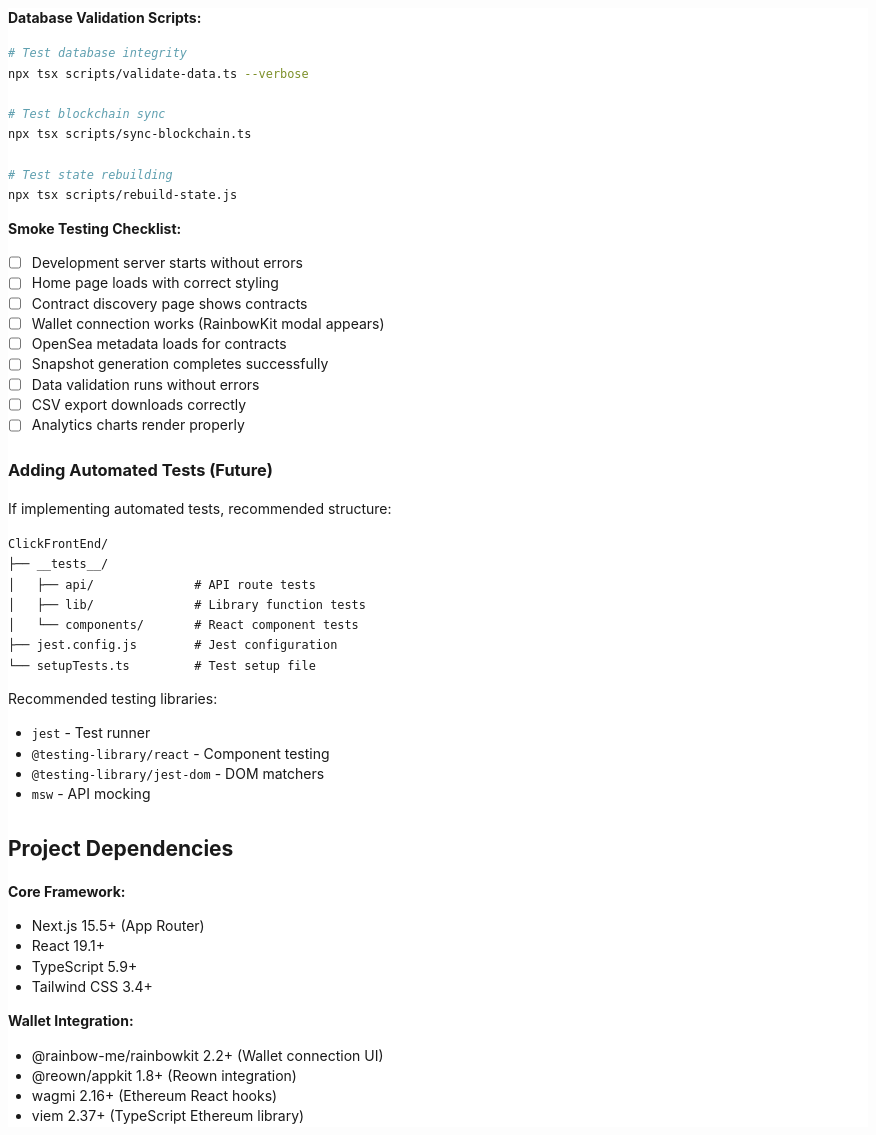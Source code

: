 **Database Validation Scripts:**
```bash
# Test database integrity
npx tsx scripts/validate-data.ts --verbose

# Test blockchain sync
npx tsx scripts/sync-blockchain.ts

# Test state rebuilding
npx tsx scripts/rebuild-state.js
```

**Smoke Testing Checklist:**
- [ ] Development server starts without errors
- [ ] Home page loads with correct styling
- [ ] Contract discovery page shows contracts
- [ ] Wallet connection works (RainbowKit modal appears)
- [ ] OpenSea metadata loads for contracts
- [ ] Snapshot generation completes successfully
- [ ] Data validation runs without errors
- [ ] CSV export downloads correctly
- [ ] Analytics charts render properly

### Adding Automated Tests (Future)

If implementing automated tests, recommended structure:
```
ClickFrontEnd/
├── __tests__/
│   ├── api/              # API route tests
│   ├── lib/              # Library function tests
│   └── components/       # React component tests
├── jest.config.js        # Jest configuration
└── setupTests.ts         # Test setup file
```

Recommended testing libraries:
- `jest` - Test runner
- `@testing-library/react` - Component testing
- `@testing-library/jest-dom` - DOM matchers
- `msw` - API mocking

## Project Dependencies

**Core Framework:**
- Next.js 15.5+ (App Router)
- React 19.1+
- TypeScript 5.9+
- Tailwind CSS 3.4+

**Wallet Integration:**
- @rainbow-me/rainbowkit 2.2+ (Wallet connection UI)
- @reown/appkit 1.8+ (Reown integration)
- wagmi 2.16+ (Ethereum React hooks)
- viem 2.37+ (TypeScript Ethereum library)
